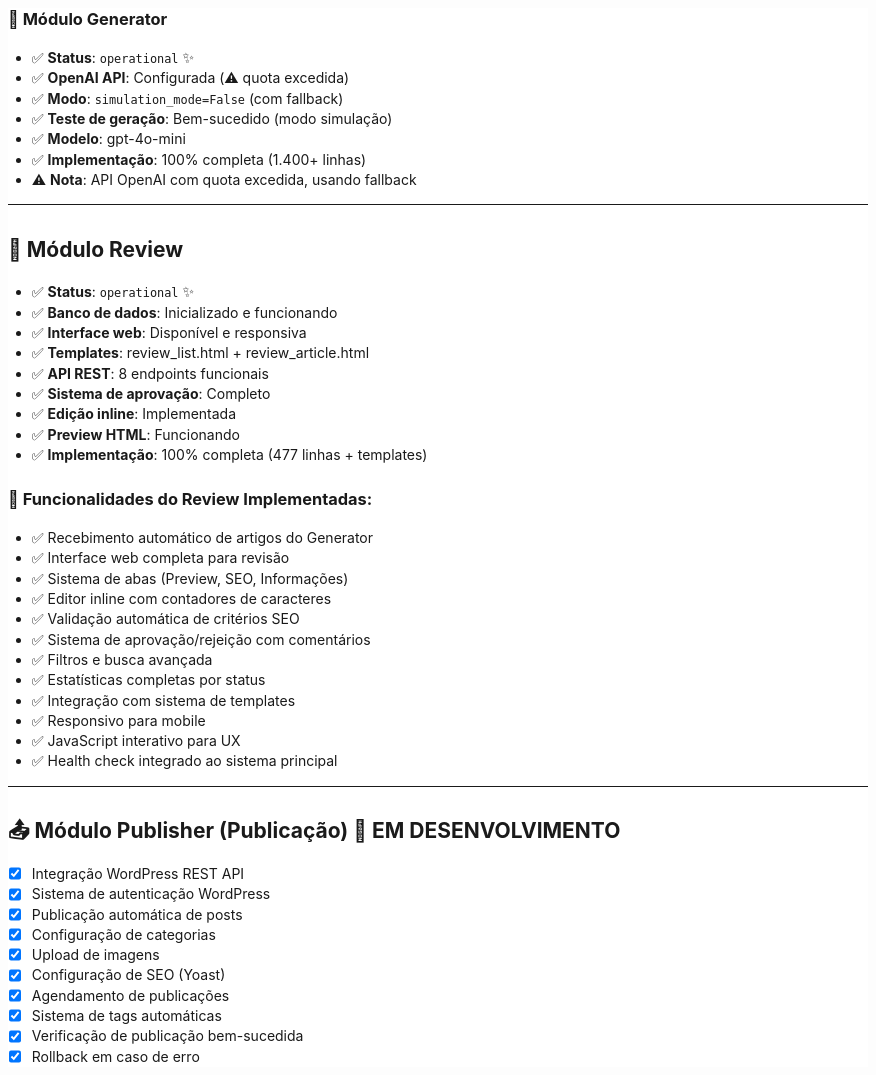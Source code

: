 ### 🤖 **Módulo Generator** 
- ✅ **Status**: `operational` ✨
- ✅ **OpenAI API**: Configurada (⚠️ quota excedida)
- ✅ **Modo**: `simulation_mode=False` (com fallback)
- ✅ **Teste de geração**: Bem-sucedido (modo simulação)
- ✅ **Modelo**: gpt-4o-mini
- ✅ **Implementação**: 100% completa (1.400+ linhas)
- ⚠️ **Nota**: API OpenAI com quota excedida, usando fallback

---

## 📝 **Módulo Review**
- ✅ **Status**: `operational` ✨
- ✅ **Banco de dados**: Inicializado e funcionando
- ✅ **Interface web**: Disponível e responsiva
- ✅ **Templates**: review_list.html + review_article.html
- ✅ **API REST**: 8 endpoints funcionais
- ✅ **Sistema de aprovação**: Completo
- ✅ **Edição inline**: Implementada
- ✅ **Preview HTML**: Funcionando
- ✅ **Implementação**: 100% completa (477 linhas + templates)

### 🎯 **Funcionalidades do Review Implementadas:**
- ✅ Recebimento automático de artigos do Generator
- ✅ Interface web completa para revisão
- ✅ Sistema de abas (Preview, SEO, Informações)
- ✅ Editor inline com contadores de caracteres
- ✅ Validação automática de critérios SEO
- ✅ Sistema de aprovação/rejeição com comentários
- ✅ Filtros e busca avançada
- ✅ Estatísticas completas por status
- ✅ Integração com sistema de templates
- ✅ Responsivo para mobile
- ✅ JavaScript interativo para UX
- ✅ Health check integrado ao sistema principal

---

## 📤 **Módulo Publisher (Publicação)** 🔄 **EM DESENVOLVIMENTO**
- [x] Integração WordPress REST API
- [x] Sistema de autenticação WordPress
- [x] Publicação automática de posts
- [x] Configuração de categorias
- [x] Upload de imagens
- [x] Configuração de SEO (Yoast)
- [x] Agendamento de publicações
- [x] Sistema de tags automáticas
- [x] Verificação de publicação bem-sucedida
- [x] Rollback em caso de erro
